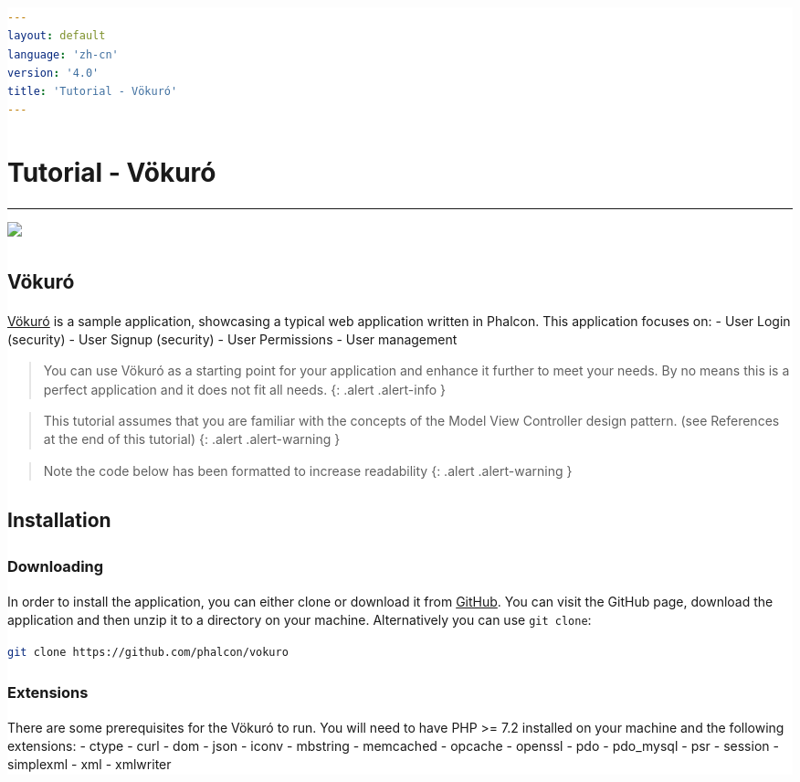 ```yaml
---
layout: default
language: 'zh-cn'
version: '4.0'
title: 'Tutorial - Vökuró'
---
```


# Tutorial - Vökuró

* * *

![](/assets/images/document-status-stable-success.svg)

## Vökuró

[Vökuró](https://github.com/phalcon/vokuro) is a sample application, showcasing a typical web application written in Phalcon. This application focuses on: - User Login (security) - User Signup (security) - User Permissions - User management

> You can use Vökuró as a starting point for your application and enhance it further to meet your needs. By no means this is a perfect application and it does not fit all needs.
{: .alert .alert-info }

> 
> This tutorial assumes that you are familiar with the concepts of the Model View Controller design pattern. (see References at the end of this tutorial)
{: .alert .alert-warning }

> 
> Note the code below has been formatted to increase readability
{: .alert .alert-warning }

## Installation

### Downloading

In order to install the application, you can either clone or download it from [GitHub](https://github.com/phalcon/vokuro). You can visit the GitHub page, download the application and then unzip it to a directory on your machine. Alternatively you can use `git clone`:

```bash
git clone https://github.com/phalcon/vokuro
```

### Extensions

There are some prerequisites for the Vökuró to run. You will need to have PHP >= 7.2 installed on your machine and the following extensions: - ctype - curl - dom - json - iconv - mbstring - memcached - opcache - openssl - pdo - pdo_mysql - psr - session - simplexml - xml - xmlwriter
